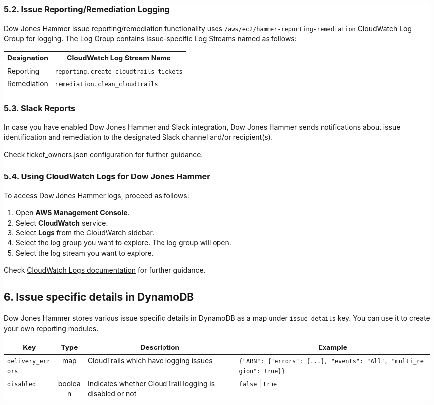 ### 5.2. Issue Reporting/Remediation Logging

Dow Jones Hammer issue reporting/remediation functionality uses ```/aws/ec2/hammer-reporting-remediation``` CloudWatch Log Group for logging. The Log Group contains issue-specific Log Streams named as follows:

|Designation|CloudWatch Log Stream Name            |
|-----------|--------------------------------------|
|Reporting  |`reporting.create_cloudtrails_tickets`|
|Remediation|`remediation.clean_cloudtrails`       |

### 5.3. Slack Reports

In case you have enabled Dow Jones Hammer and Slack integration, Dow Jones Hammer sends notifications about issue identification and remediation to the designated Slack channel and/or recipient(s).

Check [ticket_owners.json](#43-the-ticket_ownersjson-file) configuration for further guidance.

### 5.4. Using CloudWatch Logs for Dow Jones Hammer

To access Dow Jones Hammer logs, proceed as follows:

1. Open **AWS Management Console**.
2. Select **CloudWatch** service.
3. Select **Logs** from the CloudWatch sidebar.
4. Select the log group you want to explore. The log group will open.
5. Select the log stream you want to explore.

Check [CloudWatch Logs documentation](https://docs.aws.amazon.com/AmazonCloudWatch/latest/logs/WhatIsCloudWatchLogs.html) for further guidance.

## 6. Issue specific details in DynamoDB

Dow Jones Hammer stores various issue specific details in DynamoDB as a map under `issue_details` key. You can use it to create your own reporting modules.

|Key              |Type   |Description                                             |Example                    |
|-----------------|:-----:|--------------------------------------------------------|---------------------------|
|`delivery_errors`|map    |CloudTrails which have logging issues                   |`{"ARN": {"errors": {...}, "events": "All", "multi_region": true}}`|
|`disabled`       |boolean|Indicates whether CloudTrail logging is disabled or not |`false` \| `true`          |
